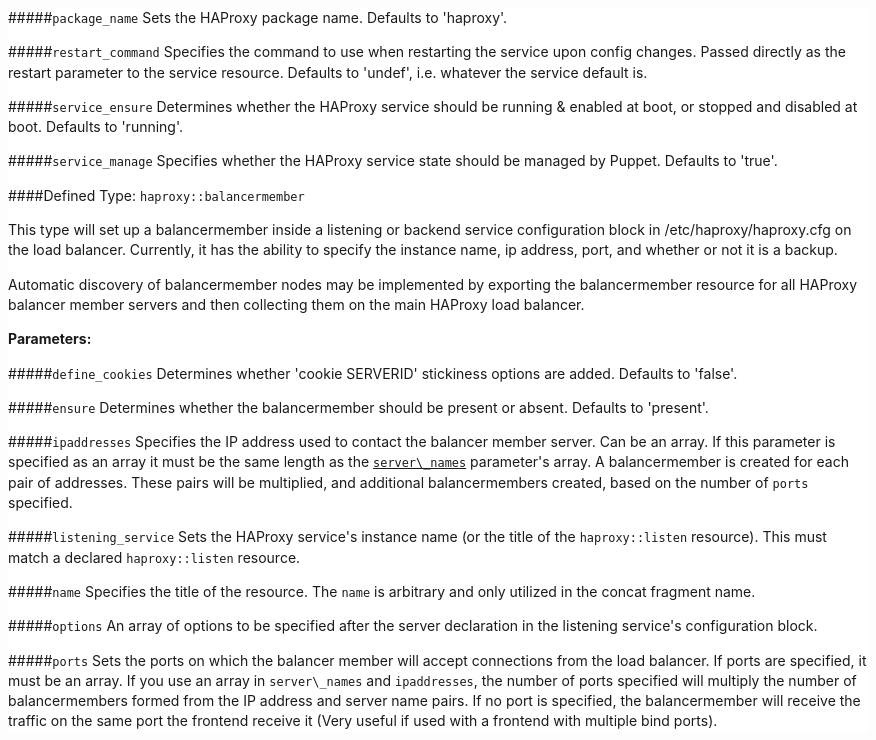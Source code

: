 #####`package_name`
Sets the HAProxy package name. Defaults to 'haproxy'.

#####`restart_command`
Specifies the command to use when restarting the service upon config changes.  Passed directly as the restart parameter to the service resource.  Defaults to 'undef', i.e. whatever the service default is.

#####`service_ensure`
Determines whether the HAProxy service should be running & enabled at boot, or stopped and disabled at boot. Defaults to 'running'.

#####`service_manage`
Specifies whether the HAProxy service state should be managed by Puppet. Defaults to 'true'.

####Defined Type: `haproxy::balancermember`

This type will set up a balancermember inside a listening or backend service configuration block in /etc/haproxy/haproxy.cfg on the load balancer. Currently, it has the ability to specify the instance name, ip address, port, and whether or not it is a backup.

Automatic discovery of balancermember nodes may be implemented by exporting the balancermember resource for all HAProxy balancer member servers and then collecting them on the main HAProxy load balancer.

**Parameters:**

#####`define_cookies`
Determines whether 'cookie SERVERID' stickiness options are added. Defaults to 'false'.

#####`ensure`
Determines whether the balancermember should be present or absent. Defaults to 'present'.

#####`ipaddresses`
Specifies the IP address used to contact the balancer member server. Can be an array. If this parameter is specified as an array it must be the same length as the [`server\_names`](#server_names) parameter's array. A balancermember is created for each pair of addresses. These pairs will be multiplied, and additional balancermembers created, based on the number of `ports` specified.

#####`listening_service`
Sets the HAProxy service's instance name (or the title of the `haproxy::listen` resource). This must match a declared `haproxy::listen` resource.

#####`name`
Specifies the title of the resource. The `name` is arbitrary and only utilized in the concat fragment name.

#####`options`
An array of options to be specified after the server declaration in the listening service's configuration block.

#####`ports`
Sets the ports on which the balancer member will accept connections from the load balancer. If ports are specified, it must be an array. If you use an array in `server\_names` and `ipaddresses`, the number of ports specified will multiply the number of balancermembers formed from the IP address and server name pairs. If no port is specified, the balancermember will receive the traffic on the same port the frontend receive it (Very useful if used with a frontend with multiple bind ports).
